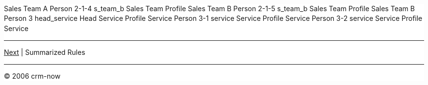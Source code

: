 <td>Sales Team A</td>
</tr>
<tr>
<td>Person 2-1-4</td>
<td>s_team_b</td>
<td>Sales Team Profile</td>
<td>Sales Team B</td>
</tr>
<tr>
<td>Person 2-1-5</td>
<td>s_team_b</td>
<td>Sales Team Profile</td>
<td>Sales Team B</td>
</tr>
<tr>
<td>Person 3</td>
<td>head_service</td>
<td>Head Service Profile</td>
<td>Service</td>
</tr>
<tr>
<td>Person 3-1</td>
<td>service</td>
<td>Service Profile</td>
<td>Service</td>
</tr>
<tr>
<td>Person 3-2</td>
<td>service</td>
<td>Service Profile</td>
<td>Service</td>
</tr>
</tbody>
</table>

------------------------------------------------------------------------

[Next](../../summarized_rules/) | Summarized Rules

------------------------------------------------------------------------

© 2006 crm-now
